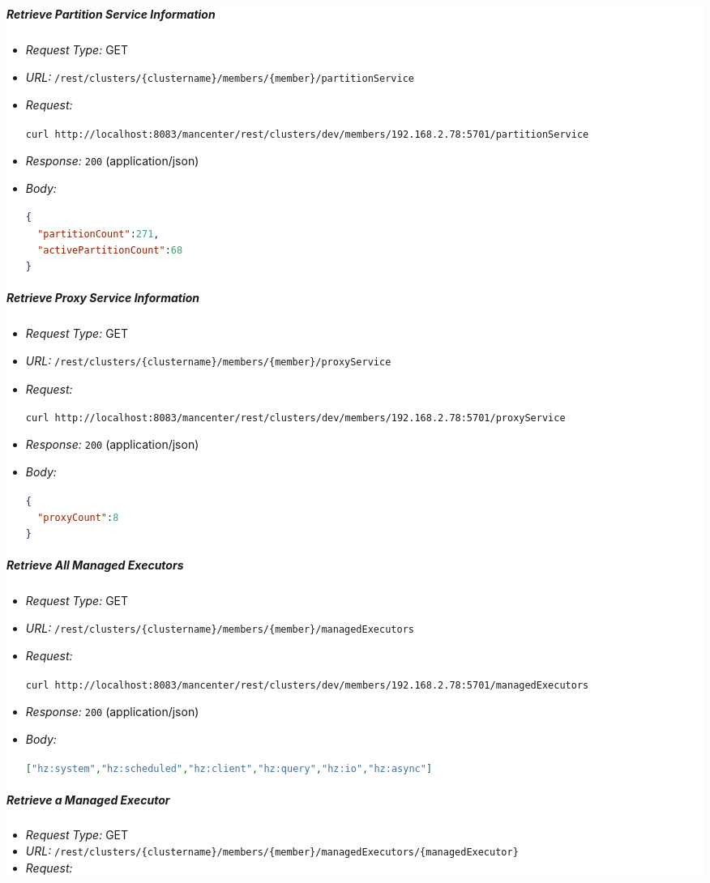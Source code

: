 ##### Retrieve Partition Service Information
+ *Request Type:* GET
+ *URL:* `/rest/clusters/{clustername}/members/{member}/partitionService`
+ *Request:*

	```plain
	curl http://localhost:8083/mancenter/rest/clusters/dev/members/192.168.2.78:5701/partitionService
	```
+ *Response:* `200` (application/json)
+ *Body:*

	```json
	{
	  "partitionCount":271,
	  "activePartitionCount":68
	}
	```

##### Retrieve Proxy Service Information
+ *Request Type:* GET
+ *URL:* `/rest/clusters/{clustername}/members/{member}/proxyService`
+ *Request:*

	```plain
	curl http://localhost:8083/mancenter/rest/clusters/dev/members/192.168.2.78:5701/proxyService
	```
+ *Response:* `200` (application/json)
+ *Body:*

	```json
	{
	  "proxyCount":8
	}
	```

##### Retrieve All Managed Executors
+ *Request Type:* GET
+ *URL:* `/rest/clusters/{clustername}/members/{member}/managedExecutors`
+ *Request:*

	```plain
	curl http://localhost:8083/mancenter/rest/clusters/dev/members/192.168.2.78:5701/managedExecutors
	```
+ *Response:* `200` (application/json)
+ *Body:*

	```json
	["hz:system","hz:scheduled","hz:client","hz:query","hz:io","hz:async"]
	```

##### Retrieve a Managed Executor
+ *Request Type:* GET
+ *URL:* `/rest/clusters/{clustername}/members/{member}/managedExecutors/{managedExecutor}`
+ *Request:*
